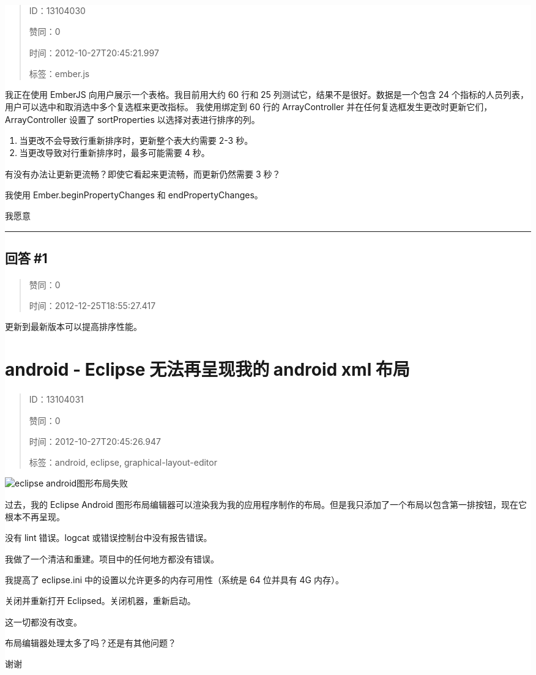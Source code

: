 > ID：13104030
> 
> 赞同：0
> 
> 时间：2012-10-27T20:45:21.997
> 
> 标签：ember.js

我正在使用 EmberJS 向用户展示一个表格。我目前用大约 60 行和 25 列测试它，结果不是很好。数据是一个包含 24 个指标的人员列表，用户可以选中和取消选中多个复选框来更改指标。
我使用绑定到 60 行的 ArrayController 并在任何复选框发生更改时更新它们，ArrayController 设置了 sortProperties 以选择对表进行排序的列。

1.  当更改不会导致行重新排序时，更新整个表大约需要 2-3 秒。
2.  当更改导致对行重新排序时，最多可能需要 4 秒。

有没有办法让更新更流畅？即使它看起来更流畅，而更新仍然需要 3 秒？

我使用 Ember.beginPropertyChanges 和 endPropertyChanges。

我愿意

* * *

## 回答 #1

> 赞同：0
> 
> 时间：2012-12-25T18:55:27.417

更新到最新版本可以提高排序性能。

# android - Eclipse 无法再呈现我的 android xml 布局

> ID：13104031
> 
> 赞同：0
> 
> 时间：2012-10-27T20:45:26.947
> 
> 标签：android, eclipse, graphical-layout-editor

![eclipse android图形布局失败](../Images/6dc8748497742c9a4b288c7a0f9b6325.png)

过去，我的 Eclipse Android 图形布局编辑器可以渲染我为我的应用程序制作的布局。但是我只添加了一个布局以包含第一排按钮，现在它根本不再呈现。

没有 lint 错误。logcat 或错误控制台中没有报告错误。

我做了一个清洁和重建。项目中的任何地方都没有错误。

我提高了 eclipse.ini 中的设置以允许更多的内存可用性（系统是 64 位并具有 4G 内存）。

关闭并重新打开 Eclipsed。关闭机器，重新启动。

这一切都没有改变。

布局编辑器处理太多了吗？还是有其他问题？

谢谢
